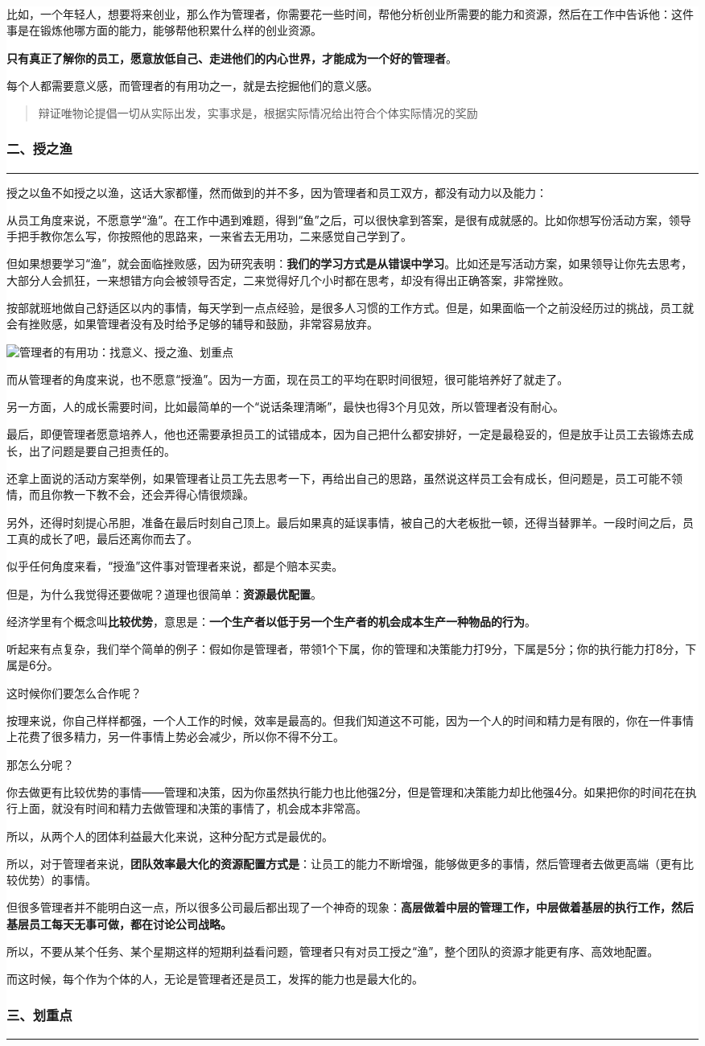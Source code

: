 比如，一个年轻人，想要将来创业，那么作为管理者，你需要花一些时间，帮他分析创业所需要的能力和资源，然后在工作中告诉他：这件事是在锻炼他哪方面的能力，能够帮他积累什么样的创业资源。

**只有真正了解你的员工，愿意放低自己、走进他们的内心世界，才能成为一个好的管理者**。

每个人都需要意义感，而管理者的有用功之一，就是去挖掘他们的意义感。

> 辩证唯物论提倡一切从实际出发，实事求是，根据实际情况给出符合个体实际情况的奖励

### 二、授之渔
-----

授之以鱼不如授之以渔，这话大家都懂，然而做到的并不多，因为管理者和员工双方，都没有动力以及能力：

从员工角度来说，不愿意学“渔”。在工作中遇到难题，得到“鱼”之后，可以很快拿到答案，是很有成就感的。比如你想写份活动方案，领导手把手教你怎么写，你按照他的思路来，一来省去无用功，二来感觉自己学到了。

但如果想要学习“渔”，就会面临挫败感，因为研究表明：**我们的学习方式是从错误中学习**。比如还是写活动方案，如果领导让你先去思考，大部分人会抓狂，一来想错方向会被领导否定，二来觉得好几个小时都在思考，却没有得出正确答案，非常挫败。

按部就班地做自己舒适区以内的事情，每天学到一点点经验，是很多人习惯的工作方式。但是，如果面临一个之前没经历过的挑战，员工就会有挫败感，如果管理者没有及时给予足够的辅导和鼓励，非常容易放弃。

![管理者的有用功：找意义、授之渔、划重点](https://pic.36krcnd.com/201708/04013759/nv793ez6nc77svlt!1200)

而从管理者的角度来说，也不愿意“授渔”。因为一方面，现在员工的平均在职时间很短，很可能培养好了就走了。

另一方面，人的成长需要时间，比如最简单的一个“说话条理清晰”，最快也得3个月见效，所以管理者没有耐心。

最后，即便管理者愿意培养人，他也还需要承担员工的试错成本，因为自己把什么都安排好，一定是最稳妥的，但是放手让员工去锻炼去成长，出了问题是要自己担责任的。

还拿上面说的活动方案举例，如果管理者让员工先去思考一下，再给出自己的思路，虽然说这样员工会有成长，但问题是，员工可能不领情，而且你教一下教不会，还会弄得心情很烦躁。

另外，还得时刻提心吊胆，准备在最后时刻自己顶上。最后如果真的延误事情，被自己的大老板批一顿，还得当替罪羊。一段时间之后，员工真的成长了吧，最后还离你而去了。

似乎任何角度来看，“授渔”这件事对管理者来说，都是个赔本买卖。

但是，为什么我觉得还要做呢？道理也很简单：**资源最优配置**。

经济学里有个概念叫**比较优势**，意思是：**一个生产者以低于另一个生产者的机会成本生产一种物品的行为**。

听起来有点复杂，我们举个简单的例子：假如你是管理者，带领1个下属，你的管理和决策能力打9分，下属是5分；你的执行能力打8分，下属是6分。

这时候你们要怎么合作呢？

按理来说，你自己样样都强，一个人工作的时候，效率是最高的。但我们知道这不可能，因为一个人的时间和精力是有限的，你在一件事情上花费了很多精力，另一件事情上势必会减少，所以你不得不分工。

那怎么分呢？

你去做更有比较优势的事情——管理和决策，因为你虽然执行能力也比他强2分，但是管理和决策能力却比他强4分。如果把你的时间花在执行上面，就没有时间和精力去做管理和决策的事情了，机会成本非常高。

所以，从两个人的团体利益最大化来说，这种分配方式是最优的。

所以，对于管理者来说，**团队效率最大化的资源配置方式是**：让员工的能力不断增强，能够做更多的事情，然后管理者去做更高端（更有比较优势）的事情。

但很多管理者并不能明白这一点，所以很多公司最后都出现了一个神奇的现象：**高层做着中层的管理工作，中层做着基层的执行工作，然后基层员工每天无事可做，都在讨论公司战略。**

所以，不要从某个任务、某个星期这样的短期利益看问题，管理者只有对员工授之“渔”，整个团队的资源才能更有序、高效地配置。

而这时候，每个作为个体的人，无论是管理者还是员工，发挥的能力也是最大化的。



### 三、划重点
-----
